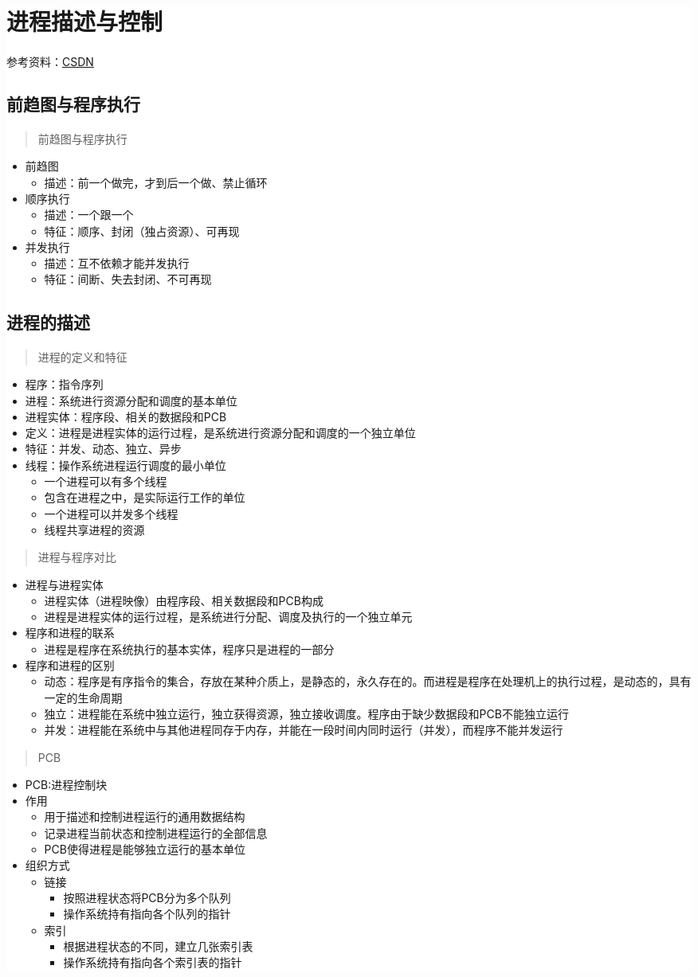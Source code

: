<link rel=stylesheet href=style.css>

# **进程描述与控制**

参考资料：[CSDN](https://blog.csdn.net/sinat_31710221/article/details/53056058)

## **前趋图与程序执行**
>  前趋图与程序执行 
- 前趋图
  - 描述：前一个做完，才到后一个做、禁止循环
- 顺序执行
  - 描述：一个跟一个
  - 特征：顺序、封闭（独占资源）、可再现
- 并发执行
  - 描述：互不依赖才能并发执行
  - 特征：间断、失去封闭、不可再现

## **进程的描述**
>  进程的定义和特征 
- 程序：指令序列
- 进程：<span class=imp>系统进行资源分配和调度的基本单位</span>
- 进程实体：<span>程序段、相关的数据段和PCB</span>
- 定义：进程是进程实体的运行过程，是系统进行资源分配和调度的一个独立单位
- 特征：<span class=imp>并发、动态、独立、异步</span>
- 线程：操作系统进程运行调度的最小单位
  - 一个进程可以有多个线程
  - 包含在进程之中，是实际运行工作的单位
  - 一个进程可以并发多个线程
  - 线程共享进程的资源

> 进程与程序对比
  - 进程与进程实体
    - 进程实体（进程映像）由程序段、相关数据段和PCB构成
    - 进程是进程实体的运行过程，是系统进行分配、调度及执行的一个独立单元
  - 程序和进程的联系
    - 进程是程序在系统执行的基本实体，程序只是进程的一部分
  - 程序和进程的区别
    - <span class=imp>动态</span>：程序是有序指令的集合，存放在某种介质上，是静态的，永久存在的。而进程是程序在处理机上的执行过程，是动态的，具有一定的生命周期
    - <span class=imp>独立</span>：进程能在系统中独立运行，独立获得资源，独立接收调度。程序由于缺少数据段和PCB不能独立运行
    - <span class=imp>并发</span>：进程能在系统中与其他进程同存于内存，并能在一段时间内同时运行（并发），而程序不能并发运行

> PCB
- PCB:进程控制块
- 作用
  - 用于描述和控制进程运行的通用数据结构
  - 记录进程当前状态和控制进程运行的全部信息
  - PCB使得进程是能够独立运行的基本单位
- 组织方式
  - 链接
    - 按照进程状态将PCB分为多个队列
    - 操作系统持有指向各个队列的指针
  - 索引
    - 根据进程状态的不同，建立几张索引表
    - 操作系统持有指向各个索引表的指针
